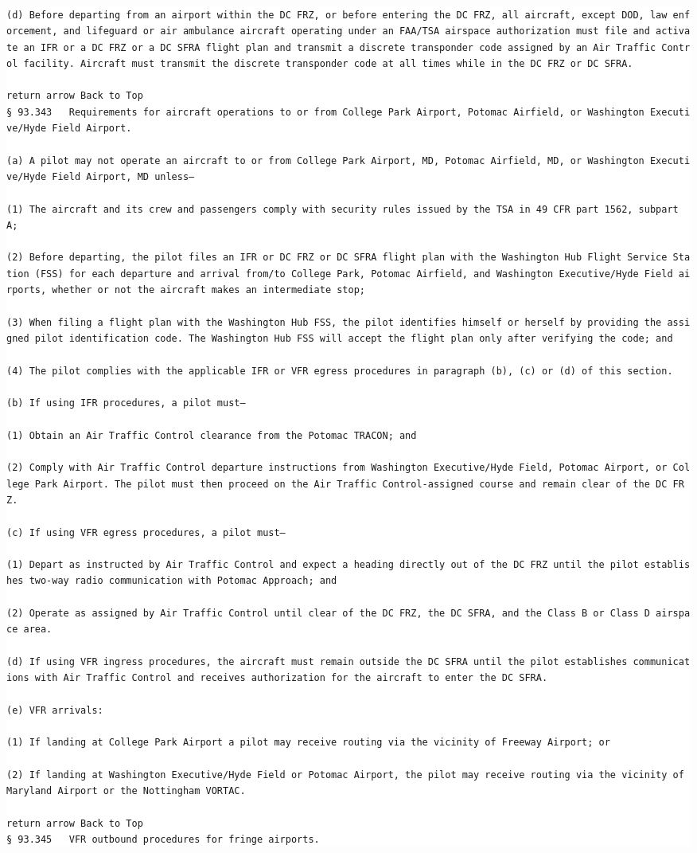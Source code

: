     (d) Before departing from an airport within the DC FRZ, or before entering the DC FRZ, all aircraft, except DOD, law enforcement, and lifeguard or air ambulance aircraft operating under an FAA/TSA airspace authorization must file and activate an IFR or a DC FRZ or a DC SFRA flight plan and transmit a discrete transponder code assigned by an Air Traffic Control facility. Aircraft must transmit the discrete transponder code at all times while in the DC FRZ or DC SFRA.

    return arrow Back to Top
    § 93.343   Requirements for aircraft operations to or from College Park Airport, Potomac Airfield, or Washington Executive/Hyde Field Airport.

    (a) A pilot may not operate an aircraft to or from College Park Airport, MD, Potomac Airfield, MD, or Washington Executive/Hyde Field Airport, MD unless—

    (1) The aircraft and its crew and passengers comply with security rules issued by the TSA in 49 CFR part 1562, subpart A;

    (2) Before departing, the pilot files an IFR or DC FRZ or DC SFRA flight plan with the Washington Hub Flight Service Station (FSS) for each departure and arrival from/to College Park, Potomac Airfield, and Washington Executive/Hyde Field airports, whether or not the aircraft makes an intermediate stop;

    (3) When filing a flight plan with the Washington Hub FSS, the pilot identifies himself or herself by providing the assigned pilot identification code. The Washington Hub FSS will accept the flight plan only after verifying the code; and

    (4) The pilot complies with the applicable IFR or VFR egress procedures in paragraph (b), (c) or (d) of this section.

    (b) If using IFR procedures, a pilot must—

    (1) Obtain an Air Traffic Control clearance from the Potomac TRACON; and

    (2) Comply with Air Traffic Control departure instructions from Washington Executive/Hyde Field, Potomac Airport, or College Park Airport. The pilot must then proceed on the Air Traffic Control-assigned course and remain clear of the DC FRZ.

    (c) If using VFR egress procedures, a pilot must—

    (1) Depart as instructed by Air Traffic Control and expect a heading directly out of the DC FRZ until the pilot establishes two-way radio communication with Potomac Approach; and

    (2) Operate as assigned by Air Traffic Control until clear of the DC FRZ, the DC SFRA, and the Class B or Class D airspace area.

    (d) If using VFR ingress procedures, the aircraft must remain outside the DC SFRA until the pilot establishes communications with Air Traffic Control and receives authorization for the aircraft to enter the DC SFRA.

    (e) VFR arrivals:

    (1) If landing at College Park Airport a pilot may receive routing via the vicinity of Freeway Airport; or

    (2) If landing at Washington Executive/Hyde Field or Potomac Airport, the pilot may receive routing via the vicinity of Maryland Airport or the Nottingham VORTAC.

    return arrow Back to Top
    § 93.345   VFR outbound procedures for fringe airports.

